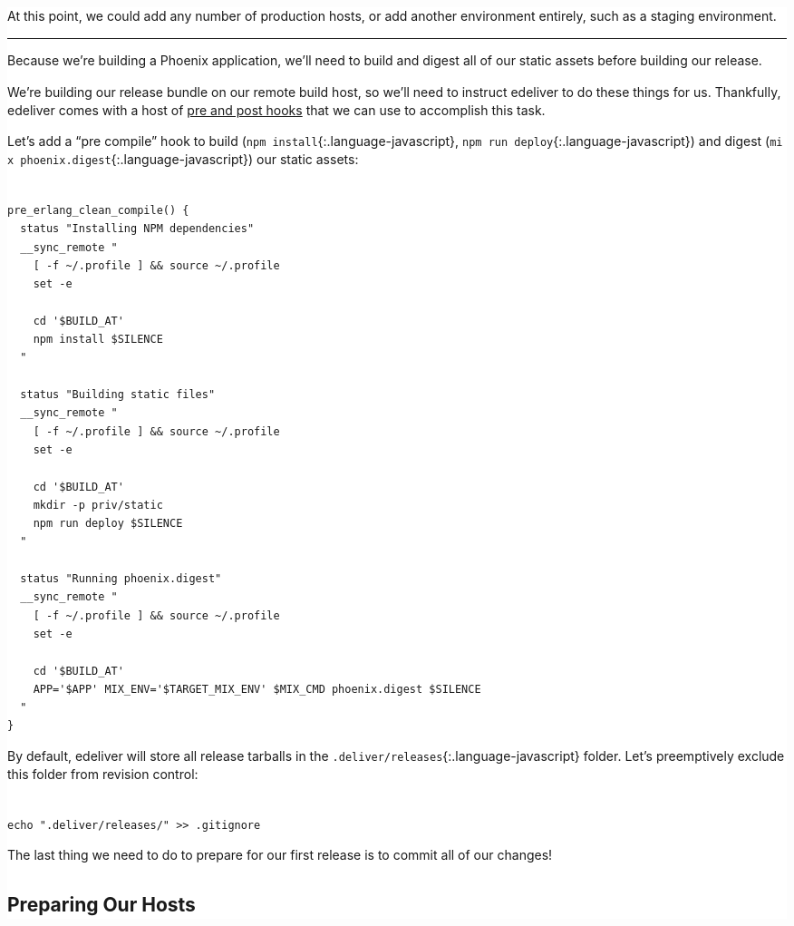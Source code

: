 At this point, we could add any number of production hosts, or add another environment entirely, such as a staging environment.

----

Because we’re building a Phoenix application, we’ll need to build and digest all of our static assets before building our release.

We’re building our release bundle on our remote build host, so we’ll need to instruct edeliver to do these things for us. Thankfully, edeliver comes with a host of [pre and post hooks](https://github.com/boldpoker/edeliver/wiki/Run-additional-build-tasks) that we can use to accomplish this task.

Let’s add a “pre compile” hook to build (`npm install`{:.language-javascript}, `npm run deploy`{:.language-javascript}) and digest (`mix phoenix.digest`{:.language-javascript}) our static assets:

<pre class='language-bash'><code class='language-bash'>
pre_erlang_clean_compile() {
  status "Installing NPM dependencies"
  __sync_remote "
    [ -f ~/.profile ] && source ~/.profile
    set -e

    cd '$BUILD_AT'
    npm install $SILENCE
  "

  status "Building static files"
  __sync_remote "
    [ -f ~/.profile ] && source ~/.profile
    set -e

    cd '$BUILD_AT'
    mkdir -p priv/static
    npm run deploy $SILENCE
  "

  status "Running phoenix.digest"
  __sync_remote "
    [ -f ~/.profile ] && source ~/.profile
    set -e

    cd '$BUILD_AT'
    APP='$APP' MIX_ENV='$TARGET_MIX_ENV' $MIX_CMD phoenix.digest $SILENCE
  "
}
</code></pre>

By default, edeliver will store all release tarballs in the `.deliver/releases`{:.language-javascript} folder. Let’s preemptively exclude this folder from revision control:

<pre class='language-javascript'><code class='language-javascript'>
echo ".deliver/releases/" >> .gitignore
</code></pre>

The last thing we need to do to prepare for our first release is to commit all of our changes!

## Preparing Our Hosts
